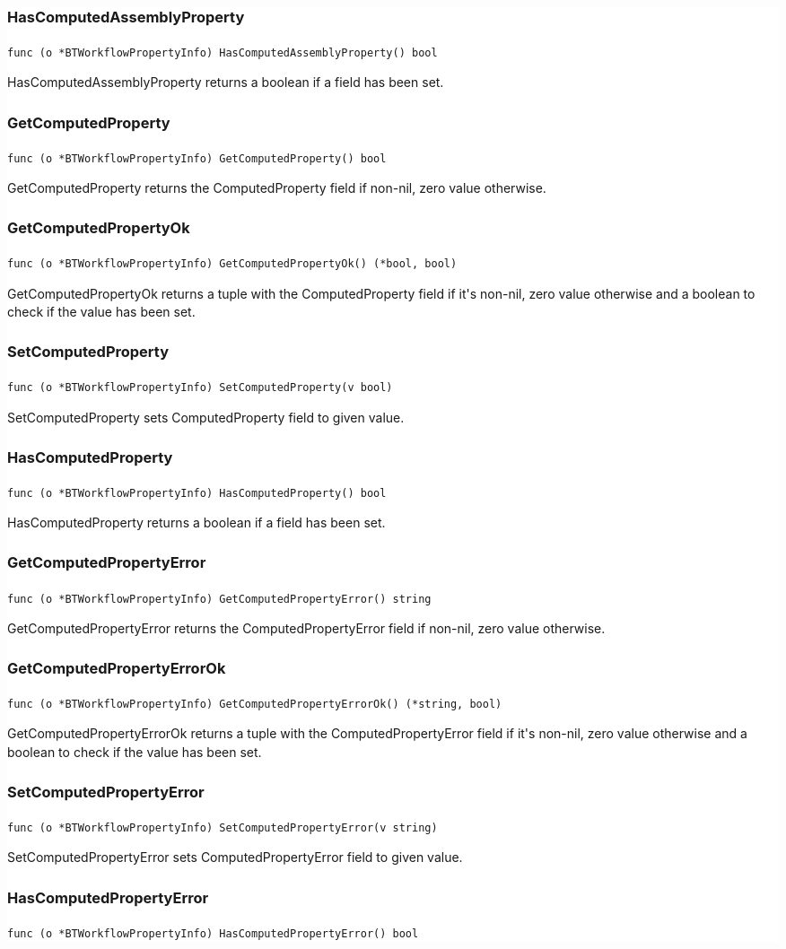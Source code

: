 ### HasComputedAssemblyProperty

`func (o *BTWorkflowPropertyInfo) HasComputedAssemblyProperty() bool`

HasComputedAssemblyProperty returns a boolean if a field has been set.

### GetComputedProperty

`func (o *BTWorkflowPropertyInfo) GetComputedProperty() bool`

GetComputedProperty returns the ComputedProperty field if non-nil, zero value otherwise.

### GetComputedPropertyOk

`func (o *BTWorkflowPropertyInfo) GetComputedPropertyOk() (*bool, bool)`

GetComputedPropertyOk returns a tuple with the ComputedProperty field if it's non-nil, zero value otherwise
and a boolean to check if the value has been set.

### SetComputedProperty

`func (o *BTWorkflowPropertyInfo) SetComputedProperty(v bool)`

SetComputedProperty sets ComputedProperty field to given value.

### HasComputedProperty

`func (o *BTWorkflowPropertyInfo) HasComputedProperty() bool`

HasComputedProperty returns a boolean if a field has been set.

### GetComputedPropertyError

`func (o *BTWorkflowPropertyInfo) GetComputedPropertyError() string`

GetComputedPropertyError returns the ComputedPropertyError field if non-nil, zero value otherwise.

### GetComputedPropertyErrorOk

`func (o *BTWorkflowPropertyInfo) GetComputedPropertyErrorOk() (*string, bool)`

GetComputedPropertyErrorOk returns a tuple with the ComputedPropertyError field if it's non-nil, zero value otherwise
and a boolean to check if the value has been set.

### SetComputedPropertyError

`func (o *BTWorkflowPropertyInfo) SetComputedPropertyError(v string)`

SetComputedPropertyError sets ComputedPropertyError field to given value.

### HasComputedPropertyError

`func (o *BTWorkflowPropertyInfo) HasComputedPropertyError() bool`
